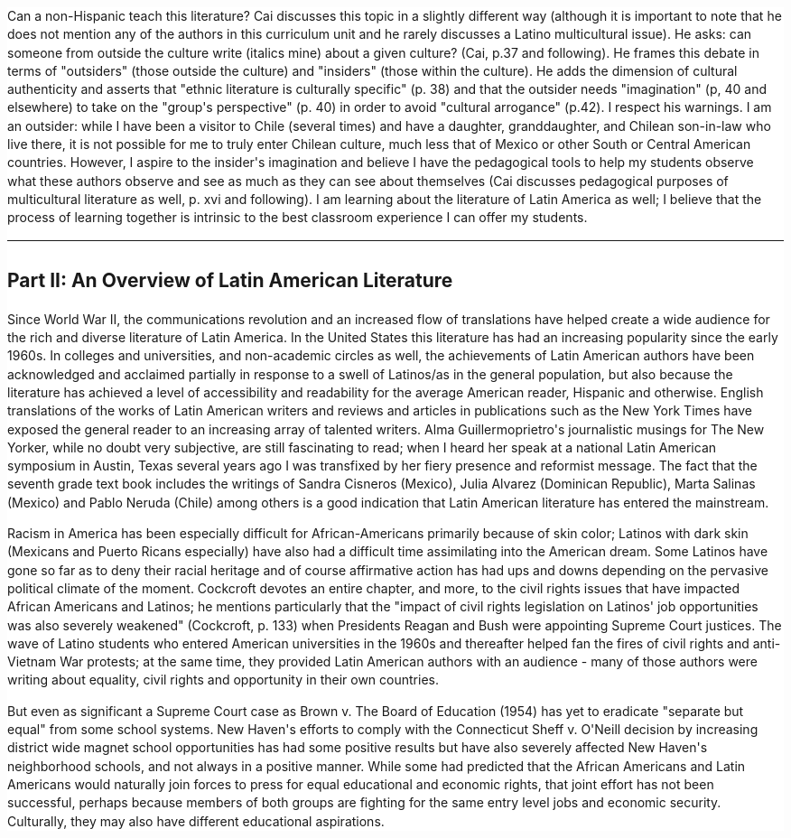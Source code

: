 <p>
  Can a non-Hispanic teach this literature? Cai discusses this topic in a slightly different way (although it is important to note that he does not mention any of the authors in this curriculum unit and he rarely discusses a Latino multicultural issue).  He asks: can someone from outside the culture write (italics mine) about a given culture? (Cai, p.37 and following). He frames this debate in terms of "outsiders" (those outside the culture) and "insiders" (those within the culture). He adds the dimension of cultural authenticity and asserts that "ethnic literature is culturally specific" (p. 38) and that the outsider needs "imagination" (p, 40 and elsewhere) to take on the "group's perspective" (p. 40) in order to avoid "cultural arrogance" (p.42). I respect his warnings. I am an outsider: while I have been a visitor to Chile (several times) and have a daughter, granddaughter, and Chilean son-in-law who live there, it is not possible for me to truly enter Chilean culture, much less that of Mexico or other South or Central American countries. However, I aspire to the insider's imagination and believe I have the pedagogical tools to help my students observe what these authors observe and see as much as they can see about themselves (Cai discusses pedagogical purposes of multicultural literature as well, p. xvi and following). I am learning about the literature of Latin America as well; I believe that the process of learning together is intrinsic to the best classroom experience I can offer my students.
 </p>

<hr/>
 <h2>
  Part II: An Overview of Latin American Literature
 </h2>
 <p>
  Since World War II, the communications revolution and an increased flow of translations have helped create a wide audience for the rich and diverse literature of Latin America. In the United States this literature has had an increasing popularity since the early 1960s. In colleges and universities, and non-academic circles as well, the achievements of Latin American authors have been acknowledged and acclaimed partially in response to a swell of Latinos/as in the general population, but also because the literature has achieved a level of accessibility and readability for the average American reader, Hispanic and otherwise. English translations of the works of Latin American writers and reviews and articles in publications such as the New York Times have exposed the general reader to an increasing array of talented writers. Alma Guillermoprietro's journalistic musings for The New Yorker, while no doubt very subjective, are still fascinating to read; when I heard her speak at a national Latin American symposium in Austin, Texas several years ago I was transfixed by her fiery presence and reformist message. The fact that the seventh grade text book includes the writings of Sandra Cisneros (Mexico), Julia Alvarez (Dominican Republic), Marta Salinas (Mexico) and Pablo Neruda (Chile) among others is a good indication that Latin American literature has entered the mainstream.
 </p>
<p>
  Racism in America has been especially difficult for African-Americans primarily because of skin color; Latinos with dark skin (Mexicans and Puerto Ricans especially) have also had a difficult time assimilating into the American dream. Some Latinos have gone so far as to deny their racial heritage and of course affirmative action has had ups and downs depending on the pervasive political climate of the moment. Cockcroft devotes an entire chapter, and more, to the civil rights issues that have impacted African Americans and Latinos; he mentions particularly that the "impact of civil rights legislation on Latinos' job opportunities was also severely weakened" (Cockcroft, p. 133) when Presidents Reagan and Bush were appointing Supreme Court justices. The wave of Latino students who entered American universities in the 1960s and thereafter helped fan the fires of civil rights and anti-Vietnam War protests; at the same time, they provided Latin American authors with an audience - many of those authors were writing about equality, civil rights and opportunity in their own countries.
 </p>
<p>
  But even as significant a Supreme Court case as Brown v. The Board of Education (1954) has yet to eradicate "separate but equal" from some school systems. New Haven's efforts to comply with the Connecticut Sheff v. O'Neill decision by increasing district wide magnet school opportunities has had some positive results but have also severely affected New Haven's neighborhood schools, and not always in a positive manner. While some had predicted that the African Americans and Latin Americans would naturally join forces to press for equal educational and economic rights, that joint effort has not been successful, perhaps because members of both groups are fighting for the same entry level jobs and economic security. Culturally, they may also have different educational aspirations.
 </p>
<p>